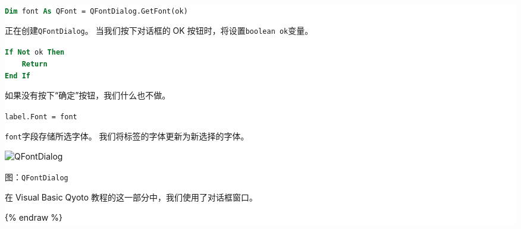 ```vb
Dim font As QFont = QFontDialog.GetFont(ok)

```

正在创建`QFontDialog`。 当我们按下对话框的 OK 按钮时，将设置`boolean ok`变量。

```vb
If Not ok Then
    Return
End If

```

如果没有按下“确定”按钮，我们什么也不做。

```vb
label.Font = font

```

`font`字段存储所选字体。 我们将标签的字体更新为新选择的字体。

![QFontDialog](img/83887fb5cfb2cbccef0f21430489b2a9.jpg)

图：`QFontDialog`

在 Visual Basic Qyoto 教程的这一部分中，我们使用了对话框窗口。

{% endraw %}